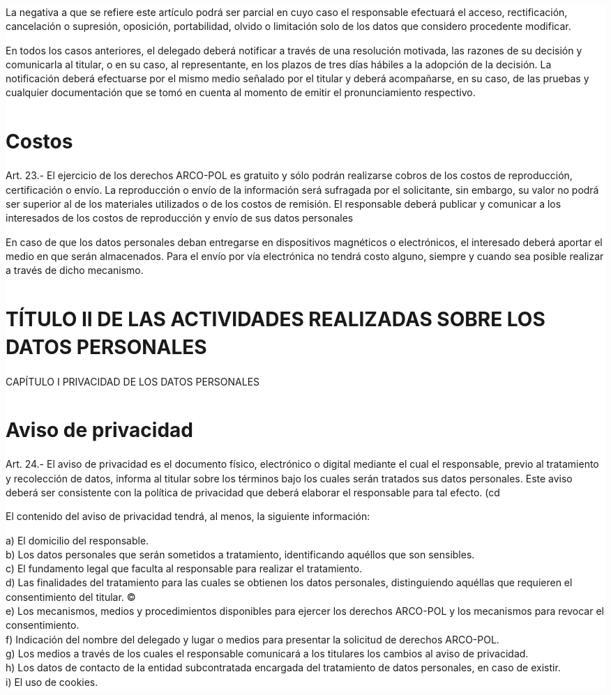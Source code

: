 La negativa a que se refiere este artículo podrá ser parcial en cuyo caso el responsable efectuará el acceso, rectificación, cancelación o supresión, oposición, portabilidad, olvido o limitación solo de los datos que considero procedente modificar.

En todos los casos anteriores, el delegado deberá notificar a través de una resolución motivada, las razones de su decisión y comunicarla al titular, o en su caso, al representante, en los plazos de tres días hábiles a la adopción de la decisión. La notificación deberá efectuarse por el mismo medio señalado por el titular y deberá acompañarse, en su caso, de las pruebas y cualquier documentación que se tomó en cuenta al momento de emitir el pronunciamiento respectivo.

# Costos

Art. 23.- El ejercicio de los derechos ARCO-POL es gratuito y sólo podrán realizarse cobros de los costos de reproducción, certificación o envío. La reproducción o envío de la información será sufragada por el solicitante, sin embargo, su valor no podrá ser superior al de los materiales utilizados o de los costos de remisión. El responsable deberá publicar y comunicar a los interesados de los costos de reproducción y envío de sus datos personales

En caso de que los datos personales deban entregarse en dispositivos magnéticos o electrónicos, el interesado deberá aportar el medio en que serán almacenados. Para el envío por vía electrónica no tendrá costo alguno, siempre y cuando sea posible realizar a través de dicho mecanismo.

# TÍTULO II DE LAS ACTIVIDADES REALIZADAS SOBRE LOS DATOS PERSONALES

CAPÍTULO I PRIVACIDAD DE LOS DATOS PERSONALES

# Aviso de privacidad

Art. 24.- El aviso de privacidad es el documento físico, electrónico o digital mediante el cual el responsable, previo al tratamiento y recolección de datos, informa al titular sobre los términos bajo los cuales serán tratados sus datos personales. Este aviso deberá ser consistente con la política de privacidad que deberá elaborar el responsable para tal efecto. (cd

El contenido del aviso de privacidad tendrá, al menos, la siguiente información:

a) El domicilio del responsable.   
b) Los datos personales que serán sometidos a tratamiento, identificando aquéllos que son sensibles.   
c) El fundamento legal que faculta al responsable para realizar el tratamiento.   
d) Las finalidades del tratamiento para las cuales se obtienen los datos personales, distinguiendo aquéllas que requieren el consentimiento del titular. ©   
e) Los mecanismos, medios y procedimientos disponibles para ejercer los derechos ARCO-POL y los mecanismos para revocar el consentimiento.   
f) Indicación del nombre del delegado y lugar o medios para presentar la solicitud de derechos ARCO-POL.   
g) Los medios a través de los cuales el responsable comunicará a los titulares los cambios al aviso de privacidad.   
h) Los datos de contacto de la entidad subcontratada encargada del tratamiento de datos personales, en caso de existir.   
i) El uso de cookies.
